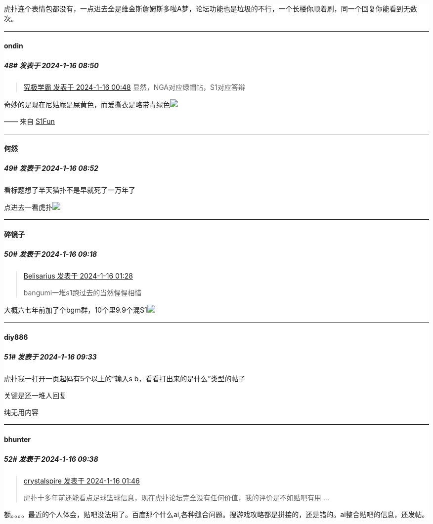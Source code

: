 虎扑连个表情包都没有，一点进去全是维金斯詹姆斯多啦A梦，论坛功能也是垃圾的不行，一个长楼你顺着刷，同一个回复你能看到无数次。

*****

####  ondin  
##### 48#       发表于 2024-1-16 08:50

<blockquote><a href="httphttps://bbs.saraba1st.com/2b/forum.php?mod=redirect&amp;goto=findpost&amp;pid=63660939&amp;ptid=2168137" target="_blank">究极学霸 发表于 2024-1-16 00:48</a>
显然，NGA对应绿帽帖，S1对应答辩</blockquote>
奇妙的是现在尼姑庵是屎黄色，而爱撕衣是略带青绿色<img src="https://static.saraba1st.com/image/smiley/face2017/066.png" referrerpolicy="no-referrer">

—— 来自 [S1Fun](https://s1fun.koalcat.com)

*****

####  何然  
##### 49#       发表于 2024-1-16 08:52

看标题想了半天猫扑不是早就死了一万年了

点进去一看虎扑<img src="https://static.saraba1st.com/image/smiley/face2017/009.gif" referrerpolicy="no-referrer">

*****

####  碎镜子  
##### 50#       发表于 2024-1-16 09:18

<blockquote><a href="httphttps://bbs.saraba1st.com/2b/forum.php?mod=redirect&amp;goto=findpost&amp;pid=63661094&amp;ptid=2168137" target="_blank">Belisarius 发表于 2024-1-16 01:28</a>

bangumi一堆s1跑过去的当然惺惺相惜</blockquote>
大概六七年前加了个bgm群，10个里9.9个混S1<img src="https://static.saraba1st.com/image/smiley/face2017/034.png" referrerpolicy="no-referrer">

*****

####  diy886  
##### 51#       发表于 2024-1-16 09:33

虎扑我一打开一页起码有5个以上的“输入s b，看看打出来的是什么”类型的帖子

关键是还一堆人回复

纯无用内容

*****

####  bhunter  
##### 52#       发表于 2024-1-16 09:38

<blockquote><a href="httphttps://bbs.saraba1st.com/2b/forum.php?mod=redirect&amp;goto=findpost&amp;pid=63661134&amp;ptid=2168137" target="_blank">crystalspire 发表于 2024-1-16 01:46</a>

虎扑十多年前还能看点足球篮球信息，现在虎扑论坛完全没有任何价值，我的评价是不如贴吧有用 ...</blockquote>
额。。。。最近的个人体会，贴吧没法用了。百度那个什么ai,各种缝合问题。搜游戏攻略都是拼接的，还是错的。ai整合贴吧的信息，还发帖。
